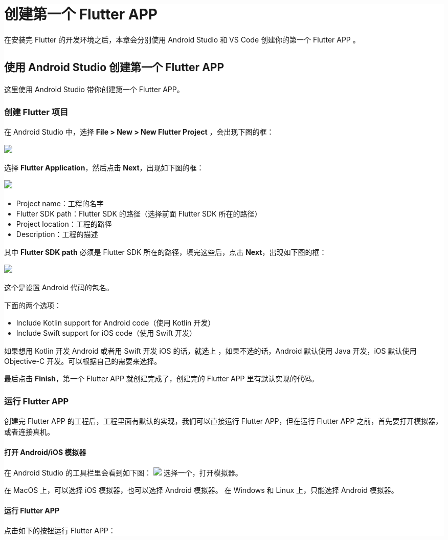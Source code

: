 # 创建第一个 Flutter APP 
在安装完 Flutter 的开发环境之后，本章会分别使用 Android Studio 和 VS Code 创建你的第一个 Flutter APP 。

## 使用 Android Studio 创建第一个 Flutter APP 
这里使用 Android Studio 带你创建第一个 Flutter APP。
### 创建 Flutter 项目 
在 Android Studio 中，选择 **File > New > New Flutter Project** ，会出现下图的框：

![](https://user-gold-cdn.xitu.io/2019/2/16/168f5247b8ff54be?w=1960&h=1624&f=jpeg&s=237607)

选择 **Flutter Application**，然后点击 **Next**，出现如下图的框：

![](https://user-gold-cdn.xitu.io/2019/2/16/168f5271f4ccf00a?w=1824&h=1568&f=jpeg&s=216055)

* Project name：工程的名字
* Flutter SDK path：Flutter SDK 的路径（选择前面 Flutter SDK 所在的路径）
* Project location：工程的路径 
* Description：工程的描述 

其中 **Flutter SDK path** 必须是 Flutter SDK 所在的路径，填完这些后，点击 **Next**，出现如下图的框：

![](https://user-gold-cdn.xitu.io/2019/2/16/168f52967574e41f?w=1824&h=1568&f=jpeg&s=211691)

这个是设置 Android 代码的包名。

下面的两个选项：

* Include Kotlin support for Android code（使用 Kotlin 开发）
* Include Swift support for iOS code（使用 Swift 开发）

如果想用 Kotlin 开发 Android 或者用 Swift 开发 iOS 的话，就选上 ，如果不选的话，Android 默认使用 Java 开发，iOS 默认使用 Objective-C 开发。可以根据自己的需要来选择。


最后点击 **Finish**，第一个 Flutter APP 就创建完成了，创建完的 Flutter APP 里有默认实现的代码。

### 运行 Flutter APP

创建完 Flutter APP 的工程后，工程里面有默认的实现，我们可以直接运行 Flutter APP，但在运行 Flutter APP 之前，首先要打开模拟器，或者连接真机。

#### 打开 Android/iOS 模拟器
在 Android Studio 的工具栏里会看到如下图：
![](https://user-gold-cdn.xitu.io/2019/2/16/168f53040a6f722e?w=1046&h=230&f=jpeg&s=68019)
选择一个，打开模拟器。


在 MacOS 上，可以选择 iOS 模拟器，也可以选择 Android 模拟器。
在 Windows 和 Linux 上，只能选择 Android 模拟器。


#### 运行 Flutter APP
点击如下的按钮运行 Flutter APP：
